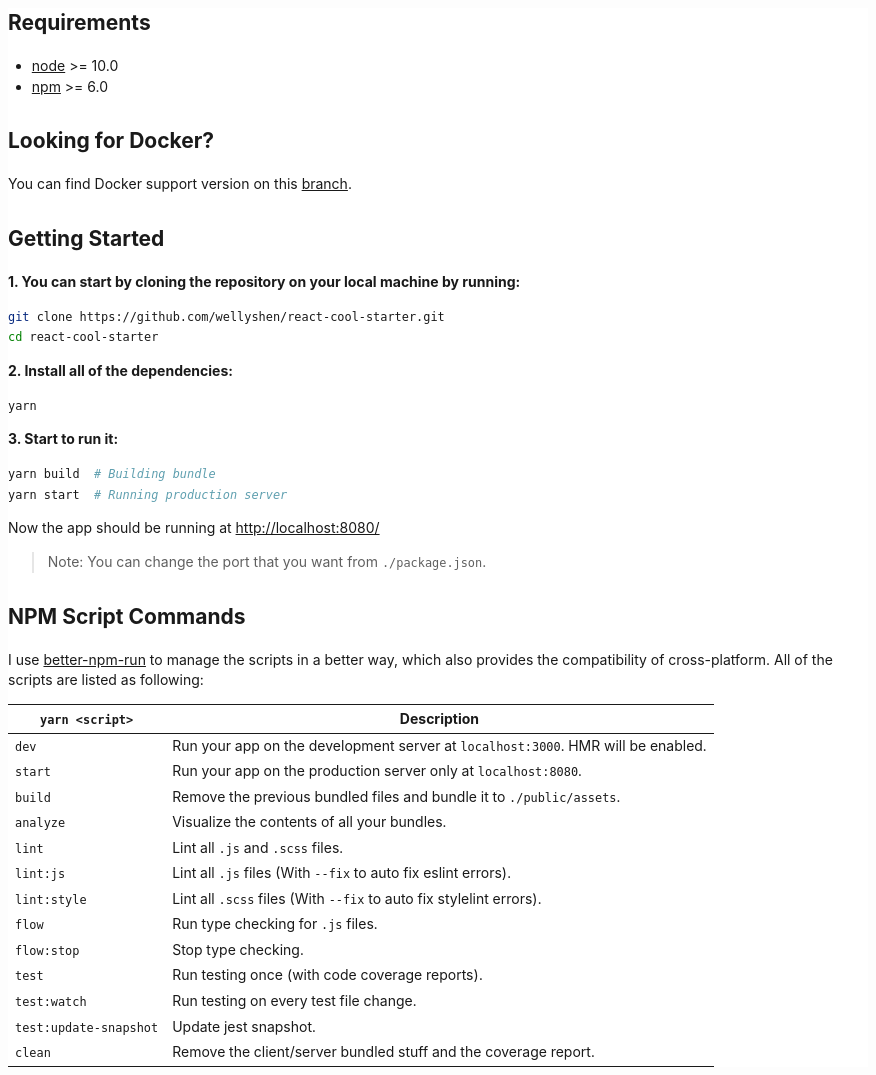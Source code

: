 ## Requirements

- [node](https://nodejs.org/en/) >= 10.0
- [npm](https://www.npmjs.com/) >= 6.0

## Looking for Docker?

You can find Docker support version on this [branch](https://github.com/wellyshen/react-cool-starter/tree/docker).

## Getting Started

**1. You can start by cloning the repository on your local machine by running:**

```bash
git clone https://github.com/wellyshen/react-cool-starter.git
cd react-cool-starter
```

**2. Install all of the dependencies:**

```bash
yarn
```

**3. Start to run it:**

```bash
yarn build  # Building bundle
yarn start  # Running production server
```

Now the app should be running at [http://localhost:8080/](http://localhost:8080/)

> Note: You can change the port that you want from `./package.json`.

## NPM Script Commands

I use [better-npm-run](https://github.com/benoror/better-npm-run) to manage the scripts in a better way, which also provides the compatibility of cross-platform. All of the scripts are listed as following:

| `yarn <script>`        | Description                                                                      |
| ---------------------- | -------------------------------------------------------------------------------- |
| `dev`                  | Run your app on the development server at `localhost:3000`. HMR will be enabled. |
| `start`                | Run your app on the production server only at `localhost:8080`.                  |
| `build`                | Remove the previous bundled files and bundle it to `./public/assets`.            |
| `analyze`              | Visualize the contents of all your bundles.                                      |
| `lint`                 | Lint all `.js` and `.scss` files.                                                |
| `lint:js`              | Lint all `.js` files (With `--fix` to auto fix eslint errors).                   |
| `lint:style`           | Lint all `.scss` files (With `--fix` to auto fix stylelint errors).              |
| `flow`                 | Run type checking for `.js` files.                                               |
| `flow:stop`            | Stop type checking.                                                              |
| `test`                 | Run testing once (with code coverage reports).                                   |
| `test:watch`           | Run testing on every test file change.                                           |
| `test:update-snapshot` | Update jest snapshot.                                                            |
| `clean`                | Remove the client/server bundled stuff and the coverage report.                  |